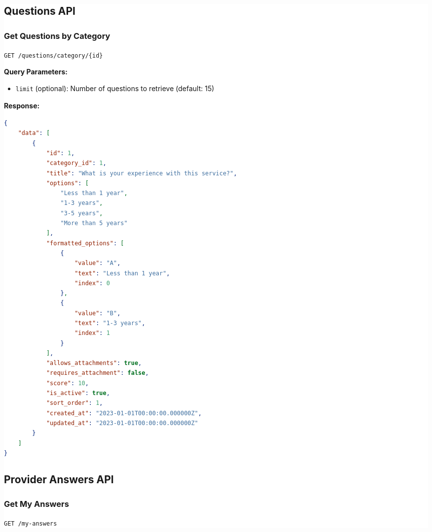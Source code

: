 ## Questions API

### Get Questions by Category
```
GET /questions/category/{id}
```

**Query Parameters:**
- `limit` (optional): Number of questions to retrieve (default: 15)

**Response:**
```json
{
    "data": [
        {
            "id": 1,
            "category_id": 1,
            "title": "What is your experience with this service?",
            "options": [
                "Less than 1 year",
                "1-3 years", 
                "3-5 years",
                "More than 5 years"
            ],
            "formatted_options": [
                {
                    "value": "A",
                    "text": "Less than 1 year",
                    "index": 0
                },
                {
                    "value": "B", 
                    "text": "1-3 years",
                    "index": 1
                }
            ],
            "allows_attachments": true,
            "requires_attachment": false,
            "score": 10,
            "is_active": true,
            "sort_order": 1,
            "created_at": "2023-01-01T00:00:00.000000Z",
            "updated_at": "2023-01-01T00:00:00.000000Z"
        }
    ]
}
```

## Provider Answers API

### Get My Answers
```
GET /my-answers
```
